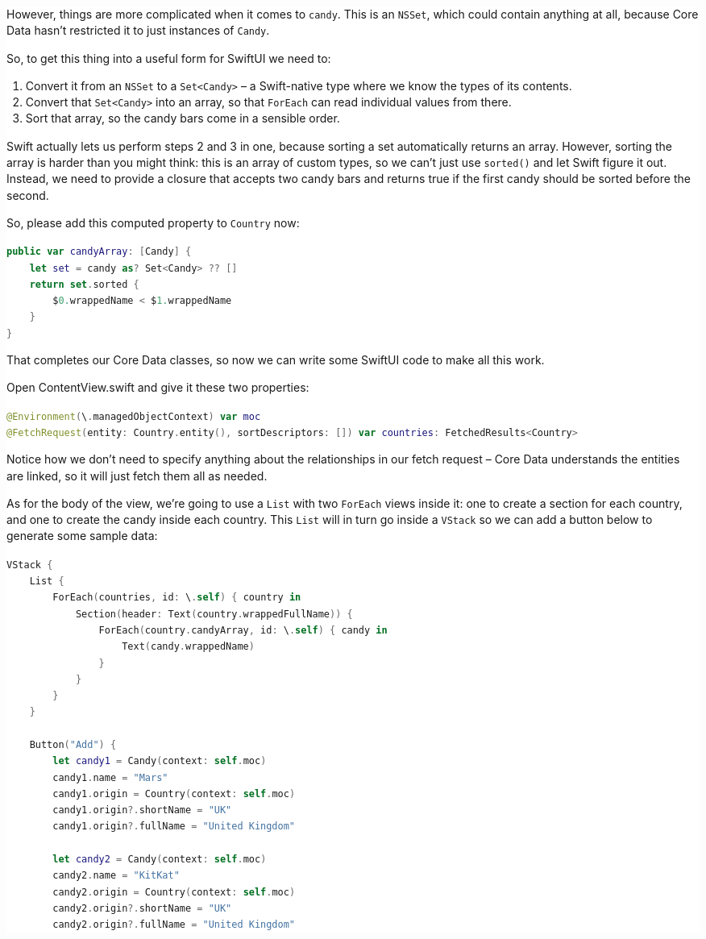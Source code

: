     

However, things are more complicated when it comes to `candy`. This is an `NSSet`, which could contain anything at all, because Core Data hasn’t restricted it to just instances of `Candy`.

So, to get this thing into a useful form for SwiftUI we need to:

1. Convert it from an `NSSet` to a `Set<Candy>` – a Swift-native type where we know the types of its contents.
2. Convert that `Set<Candy>` into an array, so that `ForEach` can read individual values from there.
3. Sort that array, so the candy bars come in a sensible order.

Swift actually lets us perform steps 2 and 3 in one, because sorting a set automatically returns an array. However, sorting the array is harder than you might think: this is an array of custom types, so we can’t just use `sorted()` and let Swift figure it out. Instead, we need to provide a closure that accepts two candy bars and returns true if the first candy should be sorted before the second.

So, please add this computed property to `Country` now:

```swift
public var candyArray: [Candy] {
    let set = candy as? Set<Candy> ?? []
    return set.sorted {
        $0.wrappedName < $1.wrappedName
    }
}
```

That completes our Core Data classes, so now we can write some SwiftUI code to make all this work.

Open ContentView.swift and give it these two properties:

```swift
@Environment(\.managedObjectContext) var moc
@FetchRequest(entity: Country.entity(), sortDescriptors: []) var countries: FetchedResults<Country>
```

Notice how we don’t need to specify anything about the relationships in our fetch request – Core Data understands the entities are linked, so it will just fetch them all as needed.

As for the body of the view, we’re going to use a `List` with two `ForEach` views inside it: one to create a section for each country, and one to create the candy inside each country. This `List` will in turn go inside a `VStack` so we can add a button below to generate some sample data:

```swift
VStack {
    List {
        ForEach(countries, id: \.self) { country in
            Section(header: Text(country.wrappedFullName)) {
                ForEach(country.candyArray, id: \.self) { candy in
                    Text(candy.wrappedName)
                }
            }
        }
    }

    Button("Add") {
        let candy1 = Candy(context: self.moc)
        candy1.name = "Mars"
        candy1.origin = Country(context: self.moc)
        candy1.origin?.shortName = "UK"
        candy1.origin?.fullName = "United Kingdom"

        let candy2 = Candy(context: self.moc)
        candy2.name = "KitKat"
        candy2.origin = Country(context: self.moc)
        candy2.origin?.shortName = "UK"
        candy2.origin?.fullName = "United Kingdom"

```